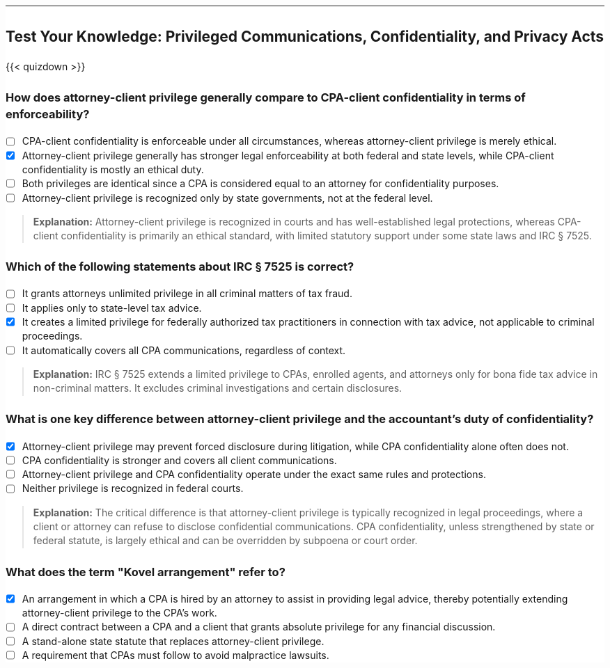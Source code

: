 -----

## Test Your Knowledge: Privileged Communications, Confidentiality, and Privacy Acts

{{< quizdown >}}

### How does attorney-client privilege generally compare to CPA-client confidentiality in terms of enforceability?

- [ ] CPA-client confidentiality is enforceable under all circumstances, whereas attorney-client privilege is merely ethical.  
- [x] Attorney-client privilege generally has stronger legal enforceability at both federal and state levels, while CPA-client confidentiality is mostly an ethical duty.  
- [ ] Both privileges are identical since a CPA is considered equal to an attorney for confidentiality purposes.  
- [ ] Attorney-client privilege is recognized only by state governments, not at the federal level.  

> **Explanation:** Attorney-client privilege is recognized in courts and has well-established legal protections, whereas CPA-client confidentiality is primarily an ethical standard, with limited statutory support under some state laws and IRC § 7525.

### Which of the following statements about IRC § 7525 is correct?

- [ ] It grants attorneys unlimited privilege in all criminal matters of tax fraud.  
- [ ] It applies only to state-level tax advice.  
- [x] It creates a limited privilege for federally authorized tax practitioners in connection with tax advice, not applicable to criminal proceedings.  
- [ ] It automatically covers all CPA communications, regardless of context.  

> **Explanation:** IRC § 7525 extends a limited privilege to CPAs, enrolled agents, and attorneys only for bona fide tax advice in non-criminal matters. It excludes criminal investigations and certain disclosures.

### What is one key difference between attorney-client privilege and the accountant’s duty of confidentiality?

- [x] Attorney-client privilege may prevent forced disclosure during litigation, while CPA confidentiality alone often does not.  
- [ ] CPA confidentiality is stronger and covers all client communications.  
- [ ] Attorney-client privilege and CPA confidentiality operate under the exact same rules and protections.  
- [ ] Neither privilege is recognized in federal courts.  

> **Explanation:** The critical difference is that attorney-client privilege is typically recognized in legal proceedings, where a client or attorney can refuse to disclose confidential communications. CPA confidentiality, unless strengthened by state or federal statute, is largely ethical and can be overridden by subpoena or court order.

### What does the term "Kovel arrangement" refer to?

- [x] An arrangement in which a CPA is hired by an attorney to assist in providing legal advice, thereby potentially extending attorney-client privilege to the CPA’s work.  
- [ ] A direct contract between a CPA and a client that grants absolute privilege for any financial discussion.  
- [ ] A stand-alone state statute that replaces attorney-client privilege.  
- [ ] A requirement that CPAs must follow to avoid malpractice lawsuits.  
